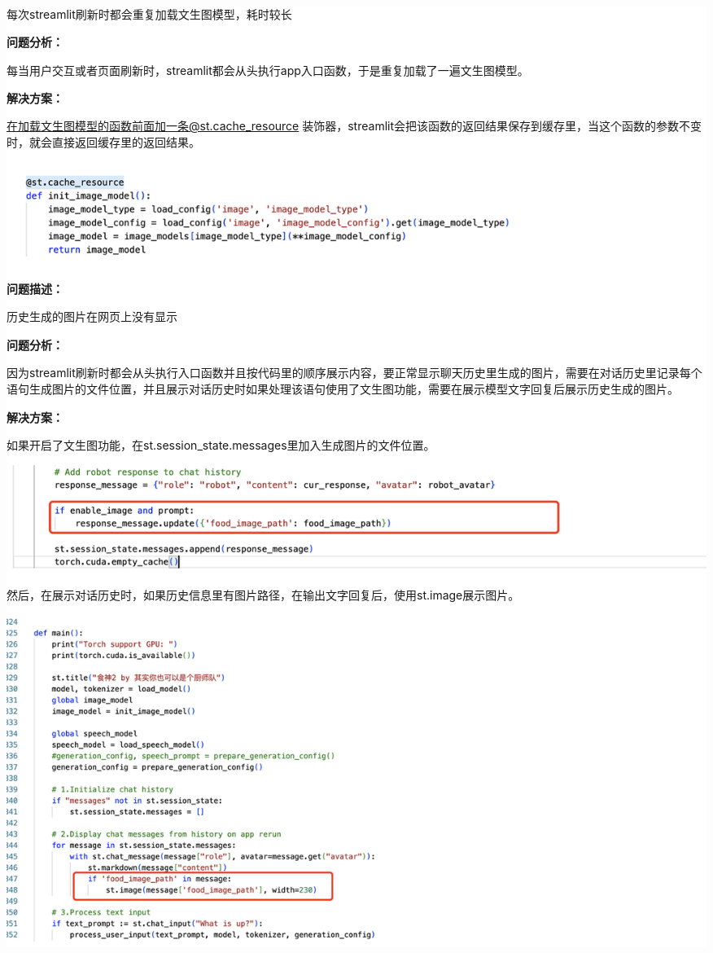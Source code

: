 每次streamlit刷新时都会重复加载文生图模型，耗时较长

**问题分析：**

每当用户交互或者页面刷新时，streamlit都会从头执行app入口函数，于是重复加载了一遍文生图模型。

**解决方案：**

在加载文生图模型的函数前面加一条@st.cache_resource 装饰器，streamlit会把该函数的返回结果保存到缓存里，当这个函数的参数不变时，就会直接返回缓存里的返回结果。

![img](https://github.com/SmartFlowAI/TheGodOfCookery/blob/main/assets/pic14.png)

**问题描述：**

历史生成的图片在网页上没有显示

**问题分析：**

因为streamlit刷新时都会从头执行入口函数并且按代码里的顺序展示内容，要正常显示聊天历史里生成的图片，需要在对话历史里记录每个语句生成图片的文件位置，并且展示对话历史时如果处理该语句使用了文生图功能，需要在展示模型文字回复后展示历史生成的图片。

**解决方案：**

如果开启了文生图功能，在st.session_state.messages里加入生成图片的文件位置。

![img](https://github.com/SmartFlowAI/TheGodOfCookery/blob/main/assets/pic15.png)

然后，在展示对话历史时，如果历史信息里有图片路径，在输出文字回复后，使用st.image展示图片。

![img](https://github.com/SmartFlowAI/TheGodOfCookery/blob/main/assets/pic16.png)
